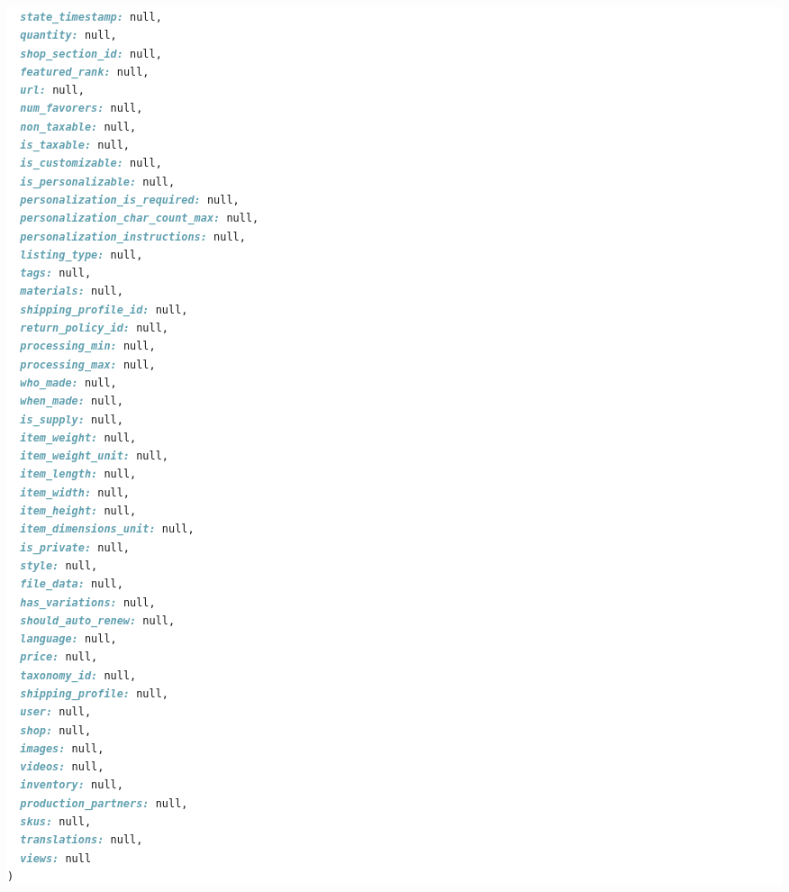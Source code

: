 ```ruby
  state_timestamp: null,
  quantity: null,
  shop_section_id: null,
  featured_rank: null,
  url: null,
  num_favorers: null,
  non_taxable: null,
  is_taxable: null,
  is_customizable: null,
  is_personalizable: null,
  personalization_is_required: null,
  personalization_char_count_max: null,
  personalization_instructions: null,
  listing_type: null,
  tags: null,
  materials: null,
  shipping_profile_id: null,
  return_policy_id: null,
  processing_min: null,
  processing_max: null,
  who_made: null,
  when_made: null,
  is_supply: null,
  item_weight: null,
  item_weight_unit: null,
  item_length: null,
  item_width: null,
  item_height: null,
  item_dimensions_unit: null,
  is_private: null,
  style: null,
  file_data: null,
  has_variations: null,
  should_auto_renew: null,
  language: null,
  price: null,
  taxonomy_id: null,
  shipping_profile: null,
  user: null,
  shop: null,
  images: null,
  videos: null,
  inventory: null,
  production_partners: null,
  skus: null,
  translations: null,
  views: null
)
```

